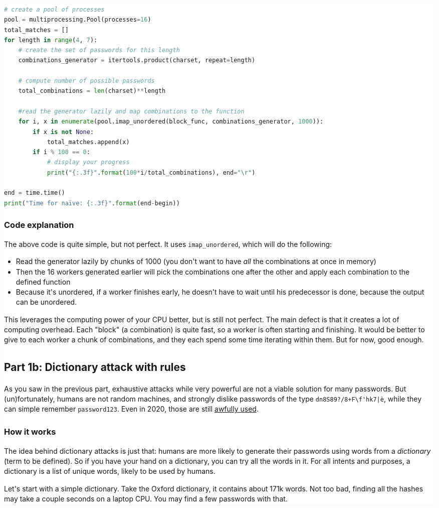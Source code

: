 ```python
# create a pool of processes
pool = multiprocessing.Pool(processes=16)
total_matches = []
for length in range(4, 7):
    # create the set of passwords for this length
    combinations_generator = itertools.product(charset, repeat=length)

    # compute number of possible passwords
    total_combinations = len(charset)**length

    #read the generator lazily and map combinations to the function
    for i, x in enumerate(pool.imap_unordered(block_func, combinations_generator, 1000)):
        if x is not None:
            total_matches.append(x)
        if i % 100 == 0:
            # display your progress
            print("{:.3f}".format(100*i/total_combinations), end="\r")

end = time.time()
print("Time for naïve: {:.3f}".format(end-begin))
```
### Code explanation
The above code is quite simple, but not perfect. It uses `imap_unordered`, which will do the following:
* Read the generator lazily by chunks of 1000 (you don't want to have _all_ the combinations at once in memory)
* Then the 16 workers generated earlier will pick the combinations one after the other and apply each combination to the defined function
* Because it's unordered, if a worker finishes early, he doesn't have to wait until his predecessor is done, because the output can be unordered.

This leverages the computing power of your CPU better, but is still not perfect. The main defect is that it creates a lot of computing overhead. Each "block" (a combination) is quite fast, so a worker is often starting and finishing. It would be better to give to each worker a chunk of combinations, and they each spend some time iterating within them. But for now, good enough.

## Part 1b: Dictionary attack with rules
As you saw in the previous part, exhaustive attacks while very powerful are not a viable solution for many passwords. But (un)fortunately, humans are not random machines, and strongly dislike passwords of the type `dn8S89?/8+F\f'hk7|è`, while they can simple remember `password123`. Even in 2020, those are still [awfully used](https://en.wikipedia.org/wiki/List_of_the_most_common_passwords#SplashData).

### How it works
The idea behind dictionary attacks is just that: humans are more likely to generate their passwords using words from a _dictionary_ (term to be defined). So if you have your hand on a dictionary, you can try all the words in it. For all intents and purposes, a dictionary is a list of unique words, likely to be used by humans.

Let's start with a simple dictionary. Take the Oxford dictionary, it contains about 171k words. Not too bad, finding all the hashes may take a couple seconds on a laptop CPU. You may find a few passwords with that.
